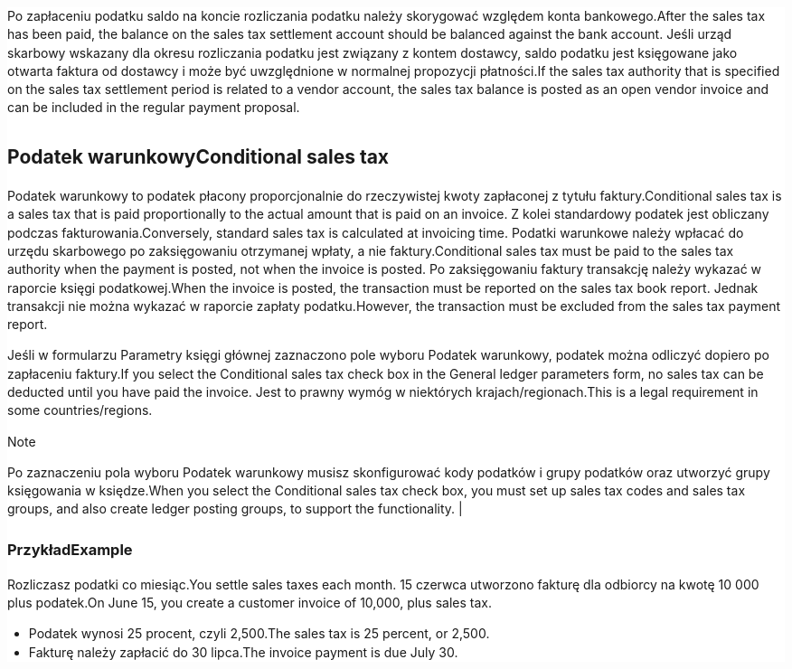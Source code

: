 <span data-ttu-id="16f6b-183">Po zapłaceniu podatku saldo na koncie rozliczania podatku należy skorygować względem konta bankowego.</span><span class="sxs-lookup"><span data-stu-id="16f6b-183">After the sales tax has been paid, the balance on the sales tax settlement account should be balanced against the bank account.</span></span> <span data-ttu-id="16f6b-184">Jeśli urząd skarbowy wskazany dla okresu rozliczania podatku jest związany z kontem dostawcy, saldo podatku jest księgowane jako otwarta faktura od dostawcy i może być uwzględnione w normalnej propozycji płatności.</span><span class="sxs-lookup"><span data-stu-id="16f6b-184">If the sales tax authority that is specified on the sales tax settlement period is related to a vendor account, the sales tax balance is posted as an open vendor invoice and can be included in the regular payment proposal.</span></span>

## <a name="conditional-sales-tax"></a><span data-ttu-id="16f6b-185">Podatek warunkowy</span><span class="sxs-lookup"><span data-stu-id="16f6b-185">Conditional sales tax</span></span>
<span data-ttu-id="16f6b-186">Podatek warunkowy to podatek płacony proporcjonalnie do rzeczywistej kwoty zapłaconej z tytułu faktury.</span><span class="sxs-lookup"><span data-stu-id="16f6b-186">Conditional sales tax is a sales tax that is paid proportionally to the actual amount that is paid on an invoice.</span></span> <span data-ttu-id="16f6b-187">Z kolei standardowy podatek jest obliczany podczas fakturowania.</span><span class="sxs-lookup"><span data-stu-id="16f6b-187">Conversely, standard sales tax is calculated at invoicing time.</span></span> <span data-ttu-id="16f6b-188">Podatki warunkowe należy wpłacać do urzędu skarbowego po zaksięgowaniu otrzymanej wpłaty, a nie faktury.</span><span class="sxs-lookup"><span data-stu-id="16f6b-188">Conditional sales tax must be paid to the sales tax authority when the payment is posted, not when the invoice is posted.</span></span> <span data-ttu-id="16f6b-189">Po zaksięgowaniu faktury transakcję należy wykazać w raporcie księgi podatkowej.</span><span class="sxs-lookup"><span data-stu-id="16f6b-189">When the invoice is posted, the transaction must be reported on the sales tax book report.</span></span> <span data-ttu-id="16f6b-190">Jednak transakcji nie można wykazać w raporcie zapłaty podatku.</span><span class="sxs-lookup"><span data-stu-id="16f6b-190">However, the transaction must be excluded from the sales tax payment report.</span></span> 

<span data-ttu-id="16f6b-191">Jeśli w formularzu Parametry księgi głównej zaznaczono pole wyboru Podatek warunkowy, podatek można odliczyć dopiero po zapłaceniu faktury.</span><span class="sxs-lookup"><span data-stu-id="16f6b-191">If you select the Conditional sales tax check box in the General ledger parameters form, no sales tax can be deducted until you have paid the invoice.</span></span> <span data-ttu-id="16f6b-192">Jest to prawny wymóg w niektórych krajach/regionach.</span><span class="sxs-lookup"><span data-stu-id="16f6b-192">This is a legal requirement in some countries/regions.</span></span>

> [!NOTE]
> <span data-ttu-id="16f6b-193">Po zaznaczeniu pola wyboru Podatek warunkowy musisz skonfigurować kody podatków i grupy podatków oraz utworzyć grupy księgowania w księdze.</span><span class="sxs-lookup"><span data-stu-id="16f6b-193">When you select the Conditional sales tax check box, you must set up sales tax codes and sales tax groups, and also create ledger posting groups, to support the functionality.</span></span> |

###  <a name="example"></a><span data-ttu-id="16f6b-194">Przykład</span><span class="sxs-lookup"><span data-stu-id="16f6b-194">Example</span></span>

<span data-ttu-id="16f6b-195">Rozliczasz podatki co miesiąc.</span><span class="sxs-lookup"><span data-stu-id="16f6b-195">You settle sales taxes each month.</span></span> <span data-ttu-id="16f6b-196">15 czerwca utworzono fakturę dla odbiorcy na kwotę 10 000 plus podatek.</span><span class="sxs-lookup"><span data-stu-id="16f6b-196">On June 15, you create a customer invoice of 10,000, plus sales tax.</span></span>
-   <span data-ttu-id="16f6b-197">Podatek wynosi 25 procent, czyli 2,500.</span><span class="sxs-lookup"><span data-stu-id="16f6b-197">The sales tax is 25 percent, or 2,500.</span></span>
-   <span data-ttu-id="16f6b-198">Fakturę należy zapłacić do 30 lipca.</span><span class="sxs-lookup"><span data-stu-id="16f6b-198">The invoice payment is due July 30.</span></span>
